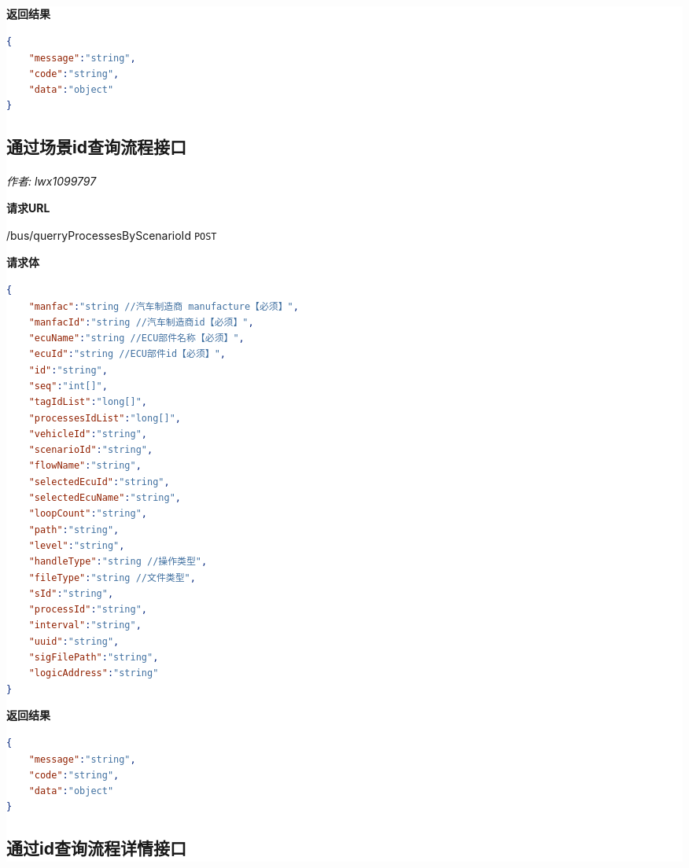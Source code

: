 **返回结果**

```json
{
	"message":"string",
	"code":"string",
	"data":"object"
}
```
## 通过场景id查询流程接口

*作者: lwx1099797*

**请求URL**

/bus/querryProcessesByScenarioId `POST` 

**请求体**

```json
{
	"manfac":"string //汽车制造商 manufacture【必须】",
	"manfacId":"string //汽车制造商id【必须】",
	"ecuName":"string //ECU部件名称【必须】",
	"ecuId":"string //ECU部件id【必须】",
	"id":"string",
	"seq":"int[]",
	"tagIdList":"long[]",
	"processesIdList":"long[]",
	"vehicleId":"string",
	"scenarioId":"string",
	"flowName":"string",
	"selectedEcuId":"string",
	"selectedEcuName":"string",
	"loopCount":"string",
	"path":"string",
	"level":"string",
	"handleType":"string //操作类型",
	"fileType":"string //文件类型",
	"sId":"string",
	"processId":"string",
	"interval":"string",
	"uuid":"string",
	"sigFilePath":"string",
	"logicAddress":"string"
}
```

**返回结果**

```json
{
	"message":"string",
	"code":"string",
	"data":"object"
}
```
## 通过id查询流程详情接口
